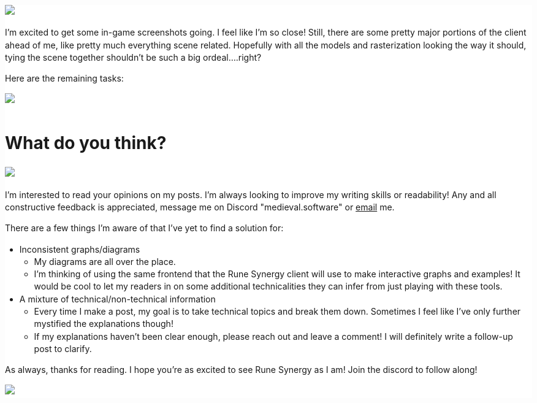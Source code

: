 <div class="row center">
<Image src="/posts/devblog-5/deadline.png"/>
</div>

I’m excited to get some in-game screenshots going. I feel like I’m so close!
Still, there are some pretty major portions of the client ahead of me, like
pretty much everything scene related. Hopefully with all the models and
rasterization looking the way it should, tying the scene together shouldn’t be
such a big ordeal….right?

Here are the remaining tasks:

<div class="row center">
<Image src="/posts/devblog-5/tasks.png" style="max-height:80vh;width:auto"/>
</div>

# What do you think?

<div class="row center">
<Image src="/posts/devblog-5/mfw-listening.png"/>
</div>

I’m interested to read your opinions on my posts. I’m always looking to
improve my writing skills or readability! Any and all constructive feedback
is appreciated, message me on Discord "medieval.software" or [email](mailto:dane@medieval.software) me.

There are a few things I’m aware of that I’ve yet to find a solution for:

- Inconsistent graphs/diagrams
  - My diagrams are all over the place.
  - I’m thinking of using the same frontend that the Rune Synergy client will use to make interactive graphs and examples! It would be cool to let my readers in on some additional technicalities they can infer from just playing with these tools.
- A mixture of technical/non-technical information
  - Every time I make a post, my goal is to take technical topics and break them down. Sometimes I feel like I’ve only further mystified the explanations though!
  - If my explanations haven’t been clear enough, please reach out and leave a comment! I will definitely write a follow-up post to clarify.

As always, thanks for reading. I hope you’re as excited to see Rune Synergy as I am! Join the discord to follow along!

<Image src="/images/discord.png" url="https://discord.gg/spGvP5EJDk" class="small-img"/>
